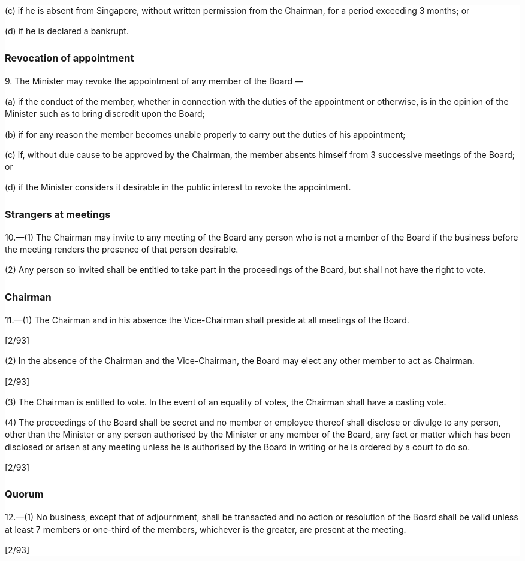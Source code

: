 (c) if he is absent from Singapore, without written permission from the Chairman, for a period exceeding 3 months; or

(d) if he is declared a bankrupt.

### Revocation of appointment

9\. The Minister may revoke the appointment of any member of the Board —

(a) if the conduct of the member, whether in connection with the duties of the appointment or otherwise, is in the opinion of the Minister such as to bring discredit upon the Board;

(b) if for any reason the member becomes unable properly to carry out the duties of his appointment;

(c) if, without due cause to be approved by the Chairman, the member absents himself from 3 successive meetings of the Board; or

(d) if the Minister considers it desirable in the public interest to revoke the appointment.

### Strangers at meetings

10\.—(1) The Chairman may invite to any meeting of the Board any person who is not a member of the Board if the business before the meeting renders the presence of that person desirable.

(2) Any person so invited shall be entitled to take part in the proceedings of the Board, but shall not have the right to vote.

### Chairman

11\.—(1) The Chairman and in his absence the Vice-Chairman shall preside at all meetings of the Board.

[2/93]

(2) In the absence of the Chairman and the Vice-Chairman, the Board may elect any other member to act as Chairman.

[2/93]

(3) The Chairman is entitled to vote. In the event of an equality of votes, the Chairman shall have a casting vote.

(4) The proceedings of the Board shall be secret and no member or employee thereof shall disclose or divulge to any person, other than the Minister or any person authorised by the Minister or any member of the Board, any fact or matter which has been disclosed or arisen at any meeting unless he is authorised by the Board in writing or he is ordered by a court to do so.

[2/93]

### Quorum

12\.—(1) No business, except that of adjournment, shall be transacted and no action or resolution of the Board shall be valid unless at least 7 members or one-third of the members, whichever is the greater, are present at the meeting.

[2/93]
